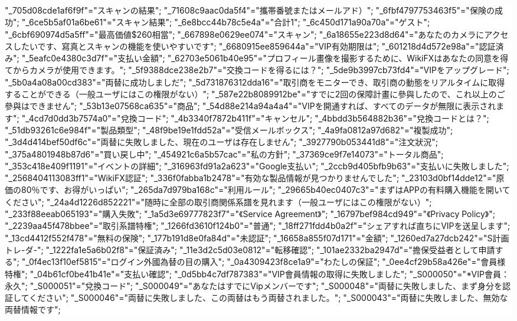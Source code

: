 "_705d08cde1af6f9f"="スキャンの結果";
"_71608c9aac0da5f4"="攜帯番號またはメールアド）";
"_6fbf4797753463f5"="保険の成功";
"_6ce5b5af01a6be61"="スキャン結果";
"_6e8bcc44b78c5e4a"="合計1";
"_6c450d171a90a70a"="ゲスト";
"_6cbf690974d5a5ff"="最高価値$260相當";
"_667898e0629ee074"="スキャン";
"_6a18655e223d8d64"="あなたのカメラにアクセスしたいです、寫真とスキャンの機能を使いやすいです";
"_6680915ee859644a"="VIP有効期限は";
"_601218d4d572e98a"="認証済み";
"_5eafc0e4380c3d7f"="支払い金額";
"_62703e5061b40e95"="プロフィール畫像を撮影するために、WikiFXはあなたの同意を得てからカメラが使用できます。";
"_5f9388dce238e2b7"="交換コードを得るには？";
"_5de9b3997cb73fd4"="VIPをアップグレード";
"_5b0a4a08a00cd383"="両替に成功しましだ";
"_5d731876312dda16"="取引商をモニターでき、取引商の動態をリアルタイムに取得することができる（一般ユーザにはこの権限がない）";
"_587e22b8089912be"="すでに2回の保障計畫に參與したので、これ以上のご參與はできません";
"_53b13e07568ca635"="商品";
"_54d88e214a94a4a4"="VIPを開通すれば、すべてのデータが無限に表示されます";
"_4cd7d0dd3b7574a0"="兌換コード";
"_4b3340f7872b411f"="キャンセル";
"_4bbdd3b564882b36"="兌換コードとは？";
"_51db93261c6e984f"="製品類型";
"_48f9be19e1fdd52a"="受信メールボックス";
"_4a9fa0812a97d682"="複製成功";
"_3d4d414bef50df6c"="両替に失敗しました、現在のユーザは存在しません";
"_3927790b053441d8"="注文狀況";
"_375a4801948b87d6"="買い戻し中";
"_454921c6a5b57cac"="私の方針";
"_37369ce9f7e14073"="トータル商品";
"_353c418e409f1191"="イベントの詳細";
"_316963fd91a2a623"="Google支払い";
"_2ccb9d405bfb9b63"="支払いに失敗しました";
"_2568404113083ff1"="WikiFX認証";
"_336f0fabba1b2478"="有効な製品情報が見つかりませんでした";
"_23103d0bf14dde12"="原価の80％です、お得がいっぱい";
"_265da7d979ba168c"="利用ルール";
"_29665b40ec0407c3"="まずはAPPの有料購入機能を開いてください";
"_24a4d1226d852221"="随時に全部の取引商関係系譜を見れます（一般ユーザにはこの権限がない）";
"_233f88eeab065193"="購入失敗";
"_1a5d3e69777823f7"="《Service Agreement》";
"_16797bef984cd949"="《Privacy Policy》";
"_2239aa45f478bbee"="取引系譜特権";
"_1266fd3610f124b0"="普通";
"_18ff271fdd4b0a2f"="シェアすれば直ちにVIPを送呈します";
"_13cd4412f552f478"="無料の保険";
"_177b191d8e0fa84d"="未認証";
"_16658a855f07d171"="金額";
"_1260ed7a27dcb242"="S計画トレ-ダ-";
"_1222fa1e5a6b02f8"="保証済み";
"_11e3d2c5d03e0812"="転移確認";
"_101ae2332ba2947d"="擔保受益者として申請する";
"_0f4ec13f10ef5815"="ログイン外國為替の目の購入";
"_0a4309423f8ce1a9"="わたしの保証";
"_0ee4cf29b58a426e"="會員様特権";
"_04b61cf0be41b41e"="支払い確認";
"_0d5bb4c7df787383"="VIP會員情報の取得に失敗しました";
"_S000050"="*VIP會員：永久";
"_S000051"="兌換コード";
"_S000049"="あなたはすでにVipメンバーです";
"_S000048"="両替に失敗しました、まず身分を認証してください";
"_S000046"="両替に失敗しました、この両替はもう両替されました。";
"_S000043"="両替に失敗しました、無効な両替情報です";